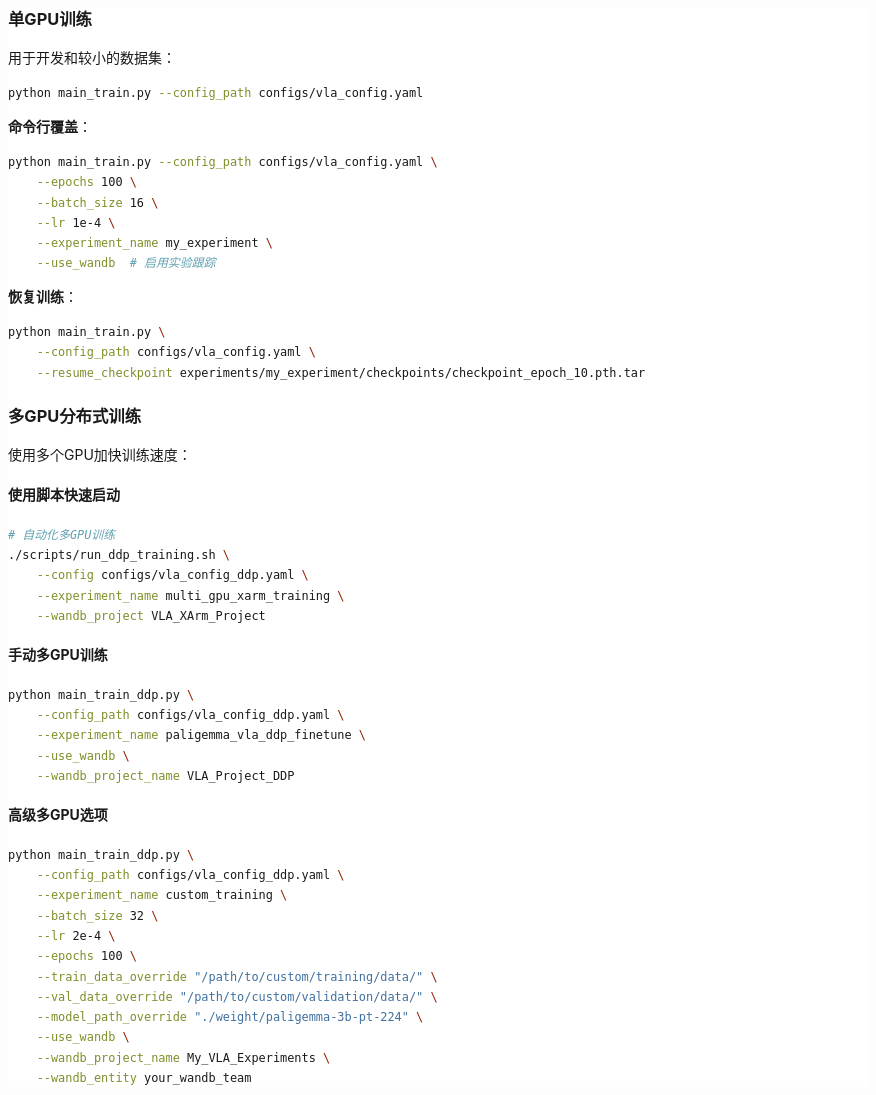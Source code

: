 ### 单GPU训练

用于开发和较小的数据集：

```bash
python main_train.py --config_path configs/vla_config.yaml
```

**命令行覆盖**：
```bash
python main_train.py --config_path configs/vla_config.yaml \
    --epochs 100 \
    --batch_size 16 \
    --lr 1e-4 \
    --experiment_name my_experiment \
    --use_wandb  # 启用实验跟踪
```

**恢复训练**：
```bash
python main_train.py \
    --config_path configs/vla_config.yaml \
    --resume_checkpoint experiments/my_experiment/checkpoints/checkpoint_epoch_10.pth.tar
```

### 多GPU分布式训练

使用多个GPU加快训练速度：

#### 使用脚本快速启动
```bash
# 自动化多GPU训练
./scripts/run_ddp_training.sh \
    --config configs/vla_config_ddp.yaml \
    --experiment_name multi_gpu_xarm_training \
    --wandb_project VLA_XArm_Project
```

#### 手动多GPU训练
```bash
python main_train_ddp.py \
    --config_path configs/vla_config_ddp.yaml \
    --experiment_name paligemma_vla_ddp_finetune \
    --use_wandb \
    --wandb_project_name VLA_Project_DDP
```

#### 高级多GPU选项
```bash
python main_train_ddp.py \
    --config_path configs/vla_config_ddp.yaml \
    --experiment_name custom_training \
    --batch_size 32 \
    --lr 2e-4 \
    --epochs 100 \
    --train_data_override "/path/to/custom/training/data/" \
    --val_data_override "/path/to/custom/validation/data/" \
    --model_path_override "./weight/paligemma-3b-pt-224" \
    --use_wandb \
    --wandb_project_name My_VLA_Experiments \
    --wandb_entity your_wandb_team
```
